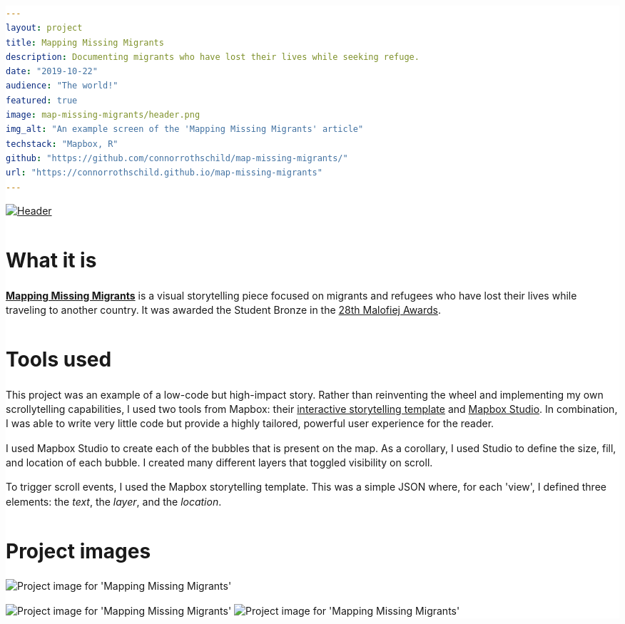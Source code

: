 ```yaml
---
layout: project
title: Mapping Missing Migrants
description: Documenting migrants who have lost their lives while seeking refuge.
date: "2019-10-22"
audience: "The world!"
featured: true
image: map-missing-migrants/header.png
img_alt: "An example screen of the 'Mapping Missing Migrants' article"
techstack: "Mapbox, R"
github: "https://github.com/connorrothschild/map-missing-migrants/"
url: "https://connorrothschild.github.io/map-missing-migrants"
---
```


<script>
import Image from "$lib/global/Image.svelte"
</script>

[<Image style="box-shadow: none" :clickable=false src="/images/projects/map-missing-migrants/header.png" alt="Header"></Image>](https://connorrothschild.github.io/map-missing-migrants)

# What it is

[**Mapping Missing Migrants**](https://connorrothschild.github.io/map-missing-migrants/) is a visual storytelling piece focused on migrants and refugees who have lost their lives while traveling to another country. It was awarded the Student Bronze in the [28th Malofiej Awards](https://www.malofiejgraphics.com/general/students-have-won-awards-too/2020/08).

# Tools used

This project was an example of a low-code but high-impact story. Rather than reinventing the wheel and implementing my own scrollytelling capabilities, I used two tools from Mapbox: their [interactive storytelling template](https://www.mapbox.com/solutions/interactive-storytelling) and [Mapbox Studio](https://www.mapbox.com/mapbox-studio). In combination, I was able to write very little code but provide a highly tailored, powerful user experience for the reader.

I used Mapbox Studio to create each of the bubbles that is present on the map. As a corollary, I used Studio to define the size, fill, and location of each bubble. I created many different layers that toggled visibility on scroll.

To trigger scroll events, I used the Mapbox storytelling template. This was a simple JSON where, for each 'view', I defined three elements: the _text_, the _layer_, and the _location_.

# Project images

<Image style="box-shadow: none" src="/images/projects/map-missing-migrants/mac-1.png" alt="Project image for 'Mapping Missing Migrants'" width="100%"></Image>

<Image style="box-shadow: none" src="/images/projects/map-missing-migrants/mac-2.png" alt="Project image for 'Mapping Missing Migrants'" width="48%"></Image>
<Image style="box-shadow: none" src="/images/projects/map-missing-migrants/mac-3.png" alt="Project image for 'Mapping Missing Migrants'" width="48%"></Image>
